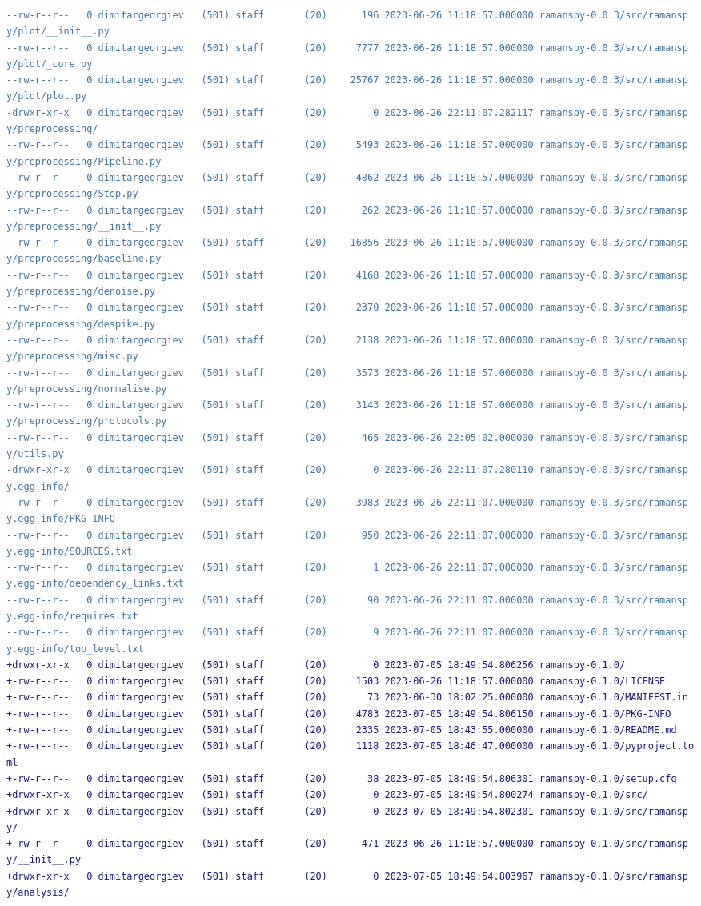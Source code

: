 ```diff
--rw-r--r--   0 dimitargeorgiev   (501) staff       (20)      196 2023-06-26 11:18:57.000000 ramanspy-0.0.3/src/ramanspy/plot/__init__.py
--rw-r--r--   0 dimitargeorgiev   (501) staff       (20)     7777 2023-06-26 11:18:57.000000 ramanspy-0.0.3/src/ramanspy/plot/_core.py
--rw-r--r--   0 dimitargeorgiev   (501) staff       (20)    25767 2023-06-26 11:18:57.000000 ramanspy-0.0.3/src/ramanspy/plot/plot.py
-drwxr-xr-x   0 dimitargeorgiev   (501) staff       (20)        0 2023-06-26 22:11:07.282117 ramanspy-0.0.3/src/ramanspy/preprocessing/
--rw-r--r--   0 dimitargeorgiev   (501) staff       (20)     5493 2023-06-26 11:18:57.000000 ramanspy-0.0.3/src/ramanspy/preprocessing/Pipeline.py
--rw-r--r--   0 dimitargeorgiev   (501) staff       (20)     4862 2023-06-26 11:18:57.000000 ramanspy-0.0.3/src/ramanspy/preprocessing/Step.py
--rw-r--r--   0 dimitargeorgiev   (501) staff       (20)      262 2023-06-26 11:18:57.000000 ramanspy-0.0.3/src/ramanspy/preprocessing/__init__.py
--rw-r--r--   0 dimitargeorgiev   (501) staff       (20)    16856 2023-06-26 11:18:57.000000 ramanspy-0.0.3/src/ramanspy/preprocessing/baseline.py
--rw-r--r--   0 dimitargeorgiev   (501) staff       (20)     4168 2023-06-26 11:18:57.000000 ramanspy-0.0.3/src/ramanspy/preprocessing/denoise.py
--rw-r--r--   0 dimitargeorgiev   (501) staff       (20)     2370 2023-06-26 11:18:57.000000 ramanspy-0.0.3/src/ramanspy/preprocessing/despike.py
--rw-r--r--   0 dimitargeorgiev   (501) staff       (20)     2138 2023-06-26 11:18:57.000000 ramanspy-0.0.3/src/ramanspy/preprocessing/misc.py
--rw-r--r--   0 dimitargeorgiev   (501) staff       (20)     3573 2023-06-26 11:18:57.000000 ramanspy-0.0.3/src/ramanspy/preprocessing/normalise.py
--rw-r--r--   0 dimitargeorgiev   (501) staff       (20)     3143 2023-06-26 11:18:57.000000 ramanspy-0.0.3/src/ramanspy/preprocessing/protocols.py
--rw-r--r--   0 dimitargeorgiev   (501) staff       (20)      465 2023-06-26 22:05:02.000000 ramanspy-0.0.3/src/ramanspy/utils.py
-drwxr-xr-x   0 dimitargeorgiev   (501) staff       (20)        0 2023-06-26 22:11:07.280110 ramanspy-0.0.3/src/ramanspy.egg-info/
--rw-r--r--   0 dimitargeorgiev   (501) staff       (20)     3983 2023-06-26 22:11:07.000000 ramanspy-0.0.3/src/ramanspy.egg-info/PKG-INFO
--rw-r--r--   0 dimitargeorgiev   (501) staff       (20)      950 2023-06-26 22:11:07.000000 ramanspy-0.0.3/src/ramanspy.egg-info/SOURCES.txt
--rw-r--r--   0 dimitargeorgiev   (501) staff       (20)        1 2023-06-26 22:11:07.000000 ramanspy-0.0.3/src/ramanspy.egg-info/dependency_links.txt
--rw-r--r--   0 dimitargeorgiev   (501) staff       (20)       90 2023-06-26 22:11:07.000000 ramanspy-0.0.3/src/ramanspy.egg-info/requires.txt
--rw-r--r--   0 dimitargeorgiev   (501) staff       (20)        9 2023-06-26 22:11:07.000000 ramanspy-0.0.3/src/ramanspy.egg-info/top_level.txt
+drwxr-xr-x   0 dimitargeorgiev   (501) staff       (20)        0 2023-07-05 18:49:54.806256 ramanspy-0.1.0/
+-rw-r--r--   0 dimitargeorgiev   (501) staff       (20)     1503 2023-06-26 11:18:57.000000 ramanspy-0.1.0/LICENSE
+-rw-r--r--   0 dimitargeorgiev   (501) staff       (20)       73 2023-06-30 18:02:25.000000 ramanspy-0.1.0/MANIFEST.in
+-rw-r--r--   0 dimitargeorgiev   (501) staff       (20)     4783 2023-07-05 18:49:54.806150 ramanspy-0.1.0/PKG-INFO
+-rw-r--r--   0 dimitargeorgiev   (501) staff       (20)     2335 2023-07-05 18:43:55.000000 ramanspy-0.1.0/README.md
+-rw-r--r--   0 dimitargeorgiev   (501) staff       (20)     1118 2023-07-05 18:46:47.000000 ramanspy-0.1.0/pyproject.toml
+-rw-r--r--   0 dimitargeorgiev   (501) staff       (20)       38 2023-07-05 18:49:54.806301 ramanspy-0.1.0/setup.cfg
+drwxr-xr-x   0 dimitargeorgiev   (501) staff       (20)        0 2023-07-05 18:49:54.800274 ramanspy-0.1.0/src/
+drwxr-xr-x   0 dimitargeorgiev   (501) staff       (20)        0 2023-07-05 18:49:54.802301 ramanspy-0.1.0/src/ramanspy/
+-rw-r--r--   0 dimitargeorgiev   (501) staff       (20)      471 2023-06-26 11:18:57.000000 ramanspy-0.1.0/src/ramanspy/__init__.py
+drwxr-xr-x   0 dimitargeorgiev   (501) staff       (20)        0 2023-07-05 18:49:54.803967 ramanspy-0.1.0/src/ramanspy/analysis/
```